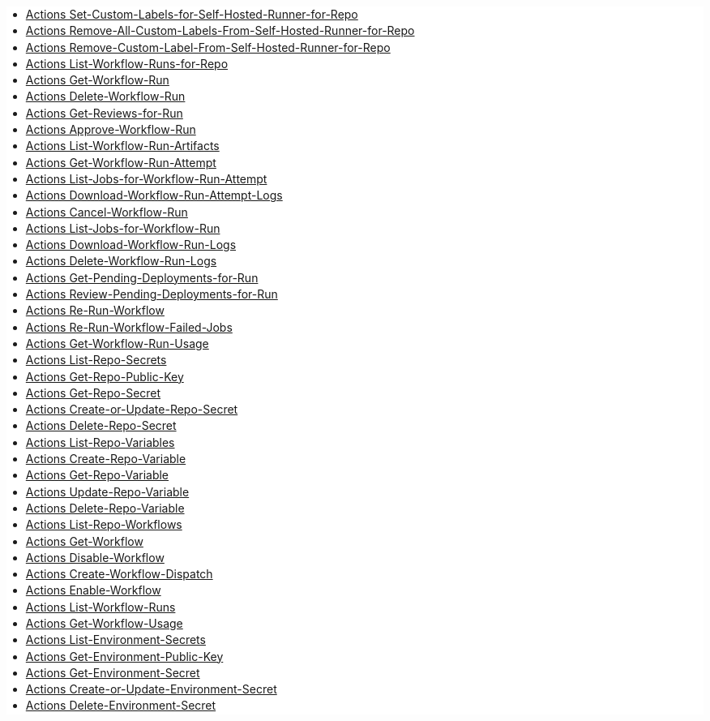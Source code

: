 * [Actions Set-Custom-Labels-for-Self-Hosted-Runner-for-Repo](../../doc/controllers/actions.md#actions-set-custom-labels-for-self-hosted-runner-for-repo)
* [Actions Remove-All-Custom-Labels-From-Self-Hosted-Runner-for-Repo](../../doc/controllers/actions.md#actions-remove-all-custom-labels-from-self-hosted-runner-for-repo)
* [Actions Remove-Custom-Label-From-Self-Hosted-Runner-for-Repo](../../doc/controllers/actions.md#actions-remove-custom-label-from-self-hosted-runner-for-repo)
* [Actions List-Workflow-Runs-for-Repo](../../doc/controllers/actions.md#actions-list-workflow-runs-for-repo)
* [Actions Get-Workflow-Run](../../doc/controllers/actions.md#actions-get-workflow-run)
* [Actions Delete-Workflow-Run](../../doc/controllers/actions.md#actions-delete-workflow-run)
* [Actions Get-Reviews-for-Run](../../doc/controllers/actions.md#actions-get-reviews-for-run)
* [Actions Approve-Workflow-Run](../../doc/controllers/actions.md#actions-approve-workflow-run)
* [Actions List-Workflow-Run-Artifacts](../../doc/controllers/actions.md#actions-list-workflow-run-artifacts)
* [Actions Get-Workflow-Run-Attempt](../../doc/controllers/actions.md#actions-get-workflow-run-attempt)
* [Actions List-Jobs-for-Workflow-Run-Attempt](../../doc/controllers/actions.md#actions-list-jobs-for-workflow-run-attempt)
* [Actions Download-Workflow-Run-Attempt-Logs](../../doc/controllers/actions.md#actions-download-workflow-run-attempt-logs)
* [Actions Cancel-Workflow-Run](../../doc/controllers/actions.md#actions-cancel-workflow-run)
* [Actions List-Jobs-for-Workflow-Run](../../doc/controllers/actions.md#actions-list-jobs-for-workflow-run)
* [Actions Download-Workflow-Run-Logs](../../doc/controllers/actions.md#actions-download-workflow-run-logs)
* [Actions Delete-Workflow-Run-Logs](../../doc/controllers/actions.md#actions-delete-workflow-run-logs)
* [Actions Get-Pending-Deployments-for-Run](../../doc/controllers/actions.md#actions-get-pending-deployments-for-run)
* [Actions Review-Pending-Deployments-for-Run](../../doc/controllers/actions.md#actions-review-pending-deployments-for-run)
* [Actions Re-Run-Workflow](../../doc/controllers/actions.md#actions-re-run-workflow)
* [Actions Re-Run-Workflow-Failed-Jobs](../../doc/controllers/actions.md#actions-re-run-workflow-failed-jobs)
* [Actions Get-Workflow-Run-Usage](../../doc/controllers/actions.md#actions-get-workflow-run-usage)
* [Actions List-Repo-Secrets](../../doc/controllers/actions.md#actions-list-repo-secrets)
* [Actions Get-Repo-Public-Key](../../doc/controllers/actions.md#actions-get-repo-public-key)
* [Actions Get-Repo-Secret](../../doc/controllers/actions.md#actions-get-repo-secret)
* [Actions Create-or-Update-Repo-Secret](../../doc/controllers/actions.md#actions-create-or-update-repo-secret)
* [Actions Delete-Repo-Secret](../../doc/controllers/actions.md#actions-delete-repo-secret)
* [Actions List-Repo-Variables](../../doc/controllers/actions.md#actions-list-repo-variables)
* [Actions Create-Repo-Variable](../../doc/controllers/actions.md#actions-create-repo-variable)
* [Actions Get-Repo-Variable](../../doc/controllers/actions.md#actions-get-repo-variable)
* [Actions Update-Repo-Variable](../../doc/controllers/actions.md#actions-update-repo-variable)
* [Actions Delete-Repo-Variable](../../doc/controllers/actions.md#actions-delete-repo-variable)
* [Actions List-Repo-Workflows](../../doc/controllers/actions.md#actions-list-repo-workflows)
* [Actions Get-Workflow](../../doc/controllers/actions.md#actions-get-workflow)
* [Actions Disable-Workflow](../../doc/controllers/actions.md#actions-disable-workflow)
* [Actions Create-Workflow-Dispatch](../../doc/controllers/actions.md#actions-create-workflow-dispatch)
* [Actions Enable-Workflow](../../doc/controllers/actions.md#actions-enable-workflow)
* [Actions List-Workflow-Runs](../../doc/controllers/actions.md#actions-list-workflow-runs)
* [Actions Get-Workflow-Usage](../../doc/controllers/actions.md#actions-get-workflow-usage)
* [Actions List-Environment-Secrets](../../doc/controllers/actions.md#actions-list-environment-secrets)
* [Actions Get-Environment-Public-Key](../../doc/controllers/actions.md#actions-get-environment-public-key)
* [Actions Get-Environment-Secret](../../doc/controllers/actions.md#actions-get-environment-secret)
* [Actions Create-or-Update-Environment-Secret](../../doc/controllers/actions.md#actions-create-or-update-environment-secret)
* [Actions Delete-Environment-Secret](../../doc/controllers/actions.md#actions-delete-environment-secret)